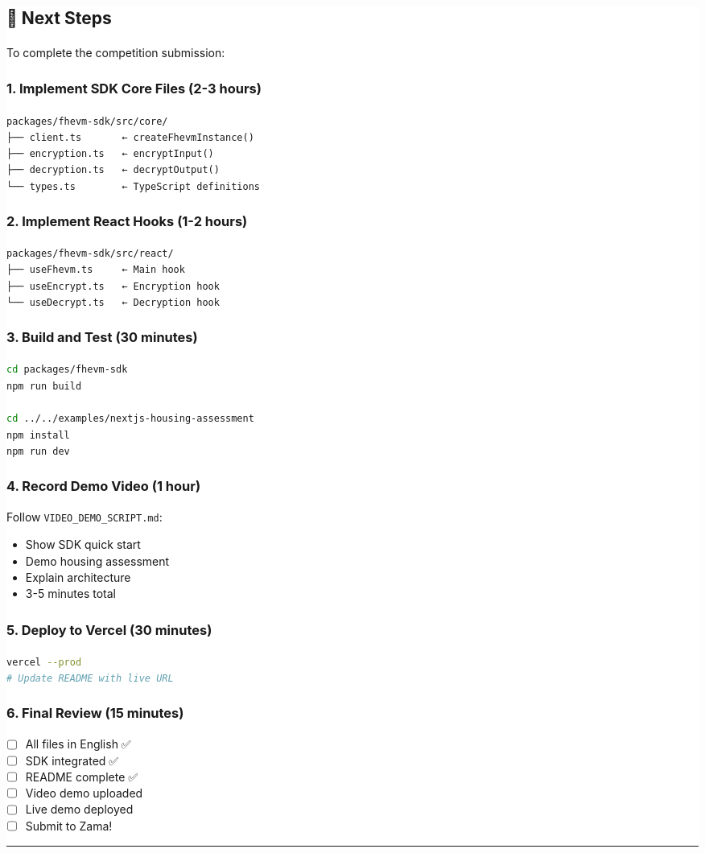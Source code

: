 
## 🚀 Next Steps

To complete the competition submission:

### 1. Implement SDK Core Files (2-3 hours)
```
packages/fhevm-sdk/src/core/
├── client.ts       ← createFhevmInstance()
├── encryption.ts   ← encryptInput()
├── decryption.ts   ← decryptOutput()
└── types.ts        ← TypeScript definitions
```

### 2. Implement React Hooks (1-2 hours)
```
packages/fhevm-sdk/src/react/
├── useFhevm.ts     ← Main hook
├── useEncrypt.ts   ← Encryption hook
└── useDecrypt.ts   ← Decryption hook
```

### 3. Build and Test (30 minutes)
```bash
cd packages/fhevm-sdk
npm run build

cd ../../examples/nextjs-housing-assessment
npm install
npm run dev
```

### 4. Record Demo Video (1 hour)
Follow `VIDEO_DEMO_SCRIPT.md`:
- Show SDK quick start
- Demo housing assessment
- Explain architecture
- 3-5 minutes total

### 5. Deploy to Vercel (30 minutes)
```bash
vercel --prod
# Update README with live URL
```

### 6. Final Review (15 minutes)
- [ ] All files in English ✅
- [ ] SDK integrated ✅
- [ ] README complete ✅
- [ ] Video demo uploaded
- [ ] Live demo deployed
- [ ] Submit to Zama!

---